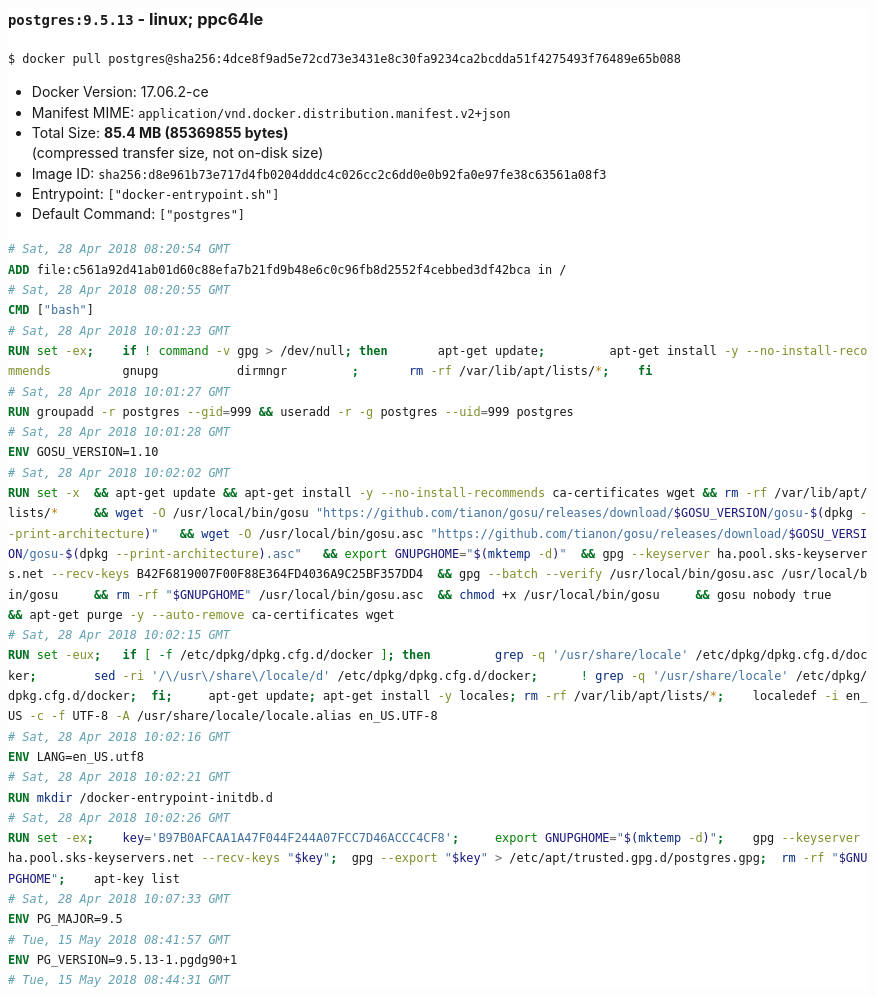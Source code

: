 ### `postgres:9.5.13` - linux; ppc64le

```console
$ docker pull postgres@sha256:4dce8f9ad5e72cd73e3431e8c30fa9234ca2bcdda51f4275493f76489e65b088
```

-	Docker Version: 17.06.2-ce
-	Manifest MIME: `application/vnd.docker.distribution.manifest.v2+json`
-	Total Size: **85.4 MB (85369855 bytes)**  
	(compressed transfer size, not on-disk size)
-	Image ID: `sha256:d8e961b73e717d4fb0204dddc4c026cc2c6dd0e0b92fa0e97fe38c63561a08f3`
-	Entrypoint: `["docker-entrypoint.sh"]`
-	Default Command: `["postgres"]`

```dockerfile
# Sat, 28 Apr 2018 08:20:54 GMT
ADD file:c561a92d41ab01d60c88efa7b21fd9b48e6c0c96fb8d2552f4cebbed3df42bca in / 
# Sat, 28 Apr 2018 08:20:55 GMT
CMD ["bash"]
# Sat, 28 Apr 2018 10:01:23 GMT
RUN set -ex; 	if ! command -v gpg > /dev/null; then 		apt-get update; 		apt-get install -y --no-install-recommends 			gnupg 			dirmngr 		; 		rm -rf /var/lib/apt/lists/*; 	fi
# Sat, 28 Apr 2018 10:01:27 GMT
RUN groupadd -r postgres --gid=999 && useradd -r -g postgres --uid=999 postgres
# Sat, 28 Apr 2018 10:01:28 GMT
ENV GOSU_VERSION=1.10
# Sat, 28 Apr 2018 10:02:02 GMT
RUN set -x 	&& apt-get update && apt-get install -y --no-install-recommends ca-certificates wget && rm -rf /var/lib/apt/lists/* 	&& wget -O /usr/local/bin/gosu "https://github.com/tianon/gosu/releases/download/$GOSU_VERSION/gosu-$(dpkg --print-architecture)" 	&& wget -O /usr/local/bin/gosu.asc "https://github.com/tianon/gosu/releases/download/$GOSU_VERSION/gosu-$(dpkg --print-architecture).asc" 	&& export GNUPGHOME="$(mktemp -d)" 	&& gpg --keyserver ha.pool.sks-keyservers.net --recv-keys B42F6819007F00F88E364FD4036A9C25BF357DD4 	&& gpg --batch --verify /usr/local/bin/gosu.asc /usr/local/bin/gosu 	&& rm -rf "$GNUPGHOME" /usr/local/bin/gosu.asc 	&& chmod +x /usr/local/bin/gosu 	&& gosu nobody true 	&& apt-get purge -y --auto-remove ca-certificates wget
# Sat, 28 Apr 2018 10:02:15 GMT
RUN set -eux; 	if [ -f /etc/dpkg/dpkg.cfg.d/docker ]; then 		grep -q '/usr/share/locale' /etc/dpkg/dpkg.cfg.d/docker; 		sed -ri '/\/usr\/share\/locale/d' /etc/dpkg/dpkg.cfg.d/docker; 		! grep -q '/usr/share/locale' /etc/dpkg/dpkg.cfg.d/docker; 	fi; 	apt-get update; apt-get install -y locales; rm -rf /var/lib/apt/lists/*; 	localedef -i en_US -c -f UTF-8 -A /usr/share/locale/locale.alias en_US.UTF-8
# Sat, 28 Apr 2018 10:02:16 GMT
ENV LANG=en_US.utf8
# Sat, 28 Apr 2018 10:02:21 GMT
RUN mkdir /docker-entrypoint-initdb.d
# Sat, 28 Apr 2018 10:02:26 GMT
RUN set -ex; 	key='B97B0AFCAA1A47F044F244A07FCC7D46ACCC4CF8'; 	export GNUPGHOME="$(mktemp -d)"; 	gpg --keyserver ha.pool.sks-keyservers.net --recv-keys "$key"; 	gpg --export "$key" > /etc/apt/trusted.gpg.d/postgres.gpg; 	rm -rf "$GNUPGHOME"; 	apt-key list
# Sat, 28 Apr 2018 10:07:33 GMT
ENV PG_MAJOR=9.5
# Tue, 15 May 2018 08:41:57 GMT
ENV PG_VERSION=9.5.13-1.pgdg90+1
# Tue, 15 May 2018 08:44:31 GMT
```